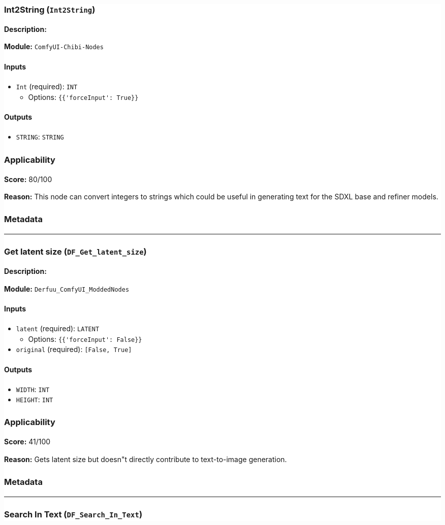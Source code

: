 
### Int2String (`Int2String`)

**Description:**

**Module:** `ComfyUI-Chibi-Nodes`

#### Inputs

- `Int` (required): `INT`
  - Options: `{{'forceInput': True}}`

#### Outputs

- `STRING`: `STRING`


### Applicability

**Score:** 80/100

**Reason:** This node can convert integers to strings which could be useful in generating text for the SDXL base and refiner models.

### Metadata

---

### Get latent size (`DF_Get_latent_size`)

**Description:**

**Module:** `Derfuu_ComfyUI_ModdedNodes`

#### Inputs

- `latent` (required): `LATENT`
  - Options: `{{'forceInput': False}}`
- `original` (required): `[False, True]`

#### Outputs

- `WIDTH`: `INT`
- `HEIGHT`: `INT`


### Applicability

**Score:** 41/100

**Reason:** Gets latent size but doesn"t directly contribute to text-to-image generation.

### Metadata

---

### Search In Text (`DF_Search_In_Text`)

